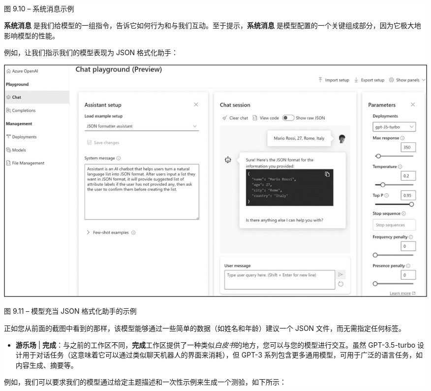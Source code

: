 图 9.10 – 系统消息示例

**系统消息** 是我们给模型的一组指令，告诉它如何行为和与我们互动。至于提示，**系统消息** 是模型配置的一个关键组成部分，因为它极大地影响模型的性能。

例如，让我们指示我们的模型表现为 JSON 格式化助手：

![图 9.11 – 模型充当 JSON 格式化助手的示例](img/mdn-genai-cgpt-oai-Figure_9.11_B19904.jpg)

图 9.11 – 模型充当 JSON 格式化助手的示例

正如您从前面的截图中看到的那样，该模型能够通过一些简单的数据（如姓名和年龄）建议一个 JSON 文件，而无需指定任何标签。

+   **游乐场** | **完成**：与之前的工作区不同，**完成**工作区提供了一种类似*白皮书*的地方，您可以与您的模型进行交互。虽然 GPT-3.5-turbo 设计用于对话任务（这意味着它可以通过类似聊天机器人的界面来消耗），但 GPT-3 系列包含更多通用模型，可用于广泛的语言任务，如内容生成、摘要等。

例如，我们可以要求我们的模型通过给定主题描述和一次性示例来生成一个测验，如下所示：
